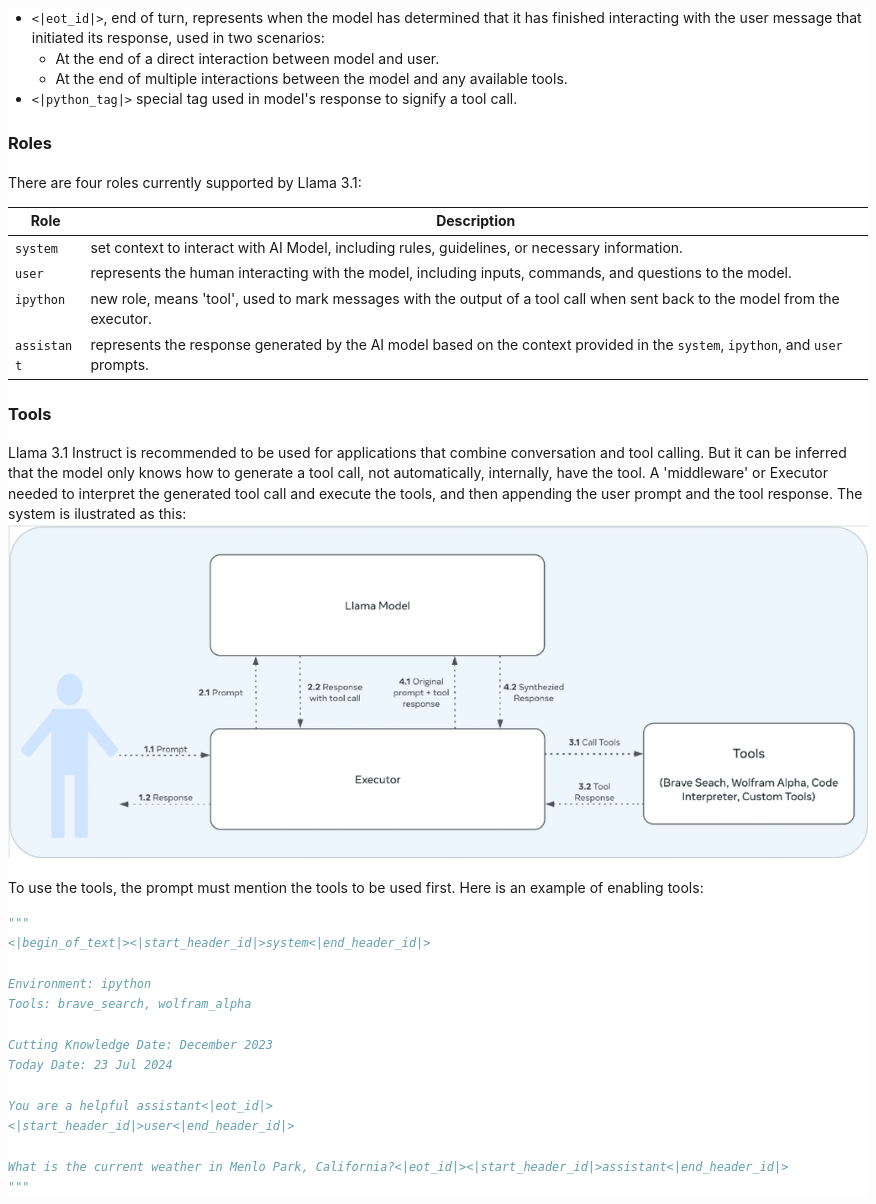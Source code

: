- `<|eot_id|>`, end of turn, represents when the model has determined that it has finished interacting with the user message that initiated its response, used in two scenarios:
  - At the end of a direct interaction between model and user.
  - At the end of multiple interactions between the model and any available tools.
- `<|python_tag|>` special tag used in model's response to signify a tool call.

### Roles
There are four roles currently supported by Llama 3.1:

Role|Description
---|---
`system`|set context to interact with AI Model, including rules, guidelines, or necessary information.
`user`|represents the human interacting with the model, including inputs, commands, and questions to the model.
`ipython`|new role, means 'tool', used to mark messages with the output of a tool call when sent back to the model from the executor.
`assistant`|represents the response generated by the AI model based on the context provided in the `system`, `ipython`, and `user` prompts.

### Tools
Llama 3.1 Instruct is recommended to be used for applications that combine conversation and tool calling. But it can be inferred that the model only knows how to generate a tool call, not automatically, internally, have the tool. A 'middleware' or Executor needed to interpret the generated tool call and execute the tools, and then appending the user prompt and the tool response. The system is ilustrated as this:
![img](../images/executor_llama.png)

To use the tools, the prompt must mention the tools to be used first. Here is an example of enabling tools:

```python
"""
<|begin_of_text|><|start_header_id|>system<|end_header_id|>

Environment: ipython
Tools: brave_search, wolfram_alpha

Cutting Knowledge Date: December 2023
Today Date: 23 Jul 2024

You are a helpful assistant<|eot_id|>
<|start_header_id|>user<|end_header_id|>

What is the current weather in Menlo Park, California?<|eot_id|><|start_header_id|>assistant<|end_header_id|>
"""
```